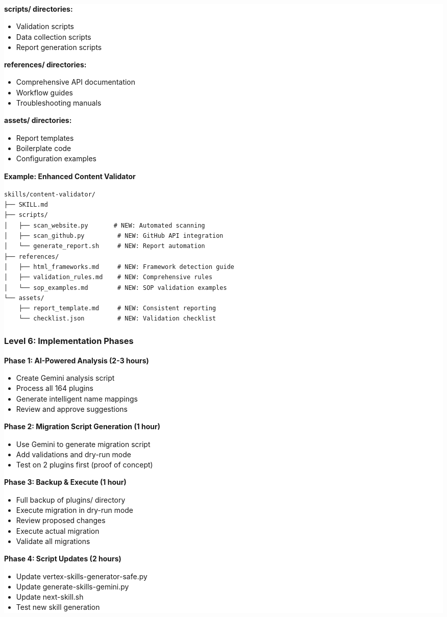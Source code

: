 **scripts/ directories:**
- Validation scripts
- Data collection scripts
- Report generation scripts

**references/ directories:**
- Comprehensive API documentation
- Workflow guides
- Troubleshooting manuals

**assets/ directories:**
- Report templates
- Boilerplate code
- Configuration examples

**Example: Enhanced Content Validator**
```
skills/content-validator/
├── SKILL.md
├── scripts/
│   ├── scan_website.py       # NEW: Automated scanning
│   ├── scan_github.py         # NEW: GitHub API integration
│   └── generate_report.sh     # NEW: Report automation
├── references/
│   ├── html_frameworks.md     # NEW: Framework detection guide
│   ├── validation_rules.md    # NEW: Comprehensive rules
│   └── sop_examples.md        # NEW: SOP validation examples
└── assets/
    ├── report_template.md     # NEW: Consistent reporting
    └── checklist.json         # NEW: Validation checklist
```

### Level 6: Implementation Phases

**Phase 1: AI-Powered Analysis (2-3 hours)**
- Create Gemini analysis script
- Process all 164 plugins
- Generate intelligent name mappings
- Review and approve suggestions

**Phase 2: Migration Script Generation (1 hour)**
- Use Gemini to generate migration script
- Add validations and dry-run mode
- Test on 2 plugins first (proof of concept)

**Phase 3: Backup & Execute (1 hour)**
- Full backup of plugins/ directory
- Execute migration in dry-run mode
- Review proposed changes
- Execute actual migration
- Validate all migrations

**Phase 4: Script Updates (2 hours)**
- Update vertex-skills-generator-safe.py
- Update generate-skills-gemini.py
- Update next-skill.sh
- Test new skill generation

